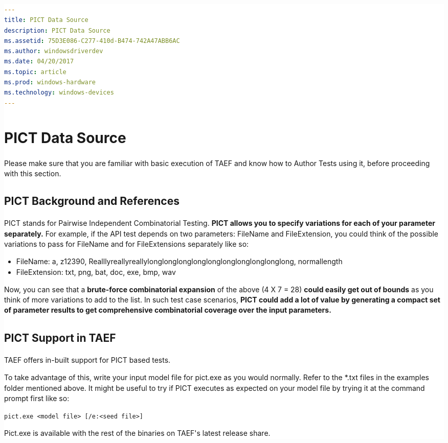 ```yaml
---
title: PICT Data Source
description: PICT Data Source
ms.assetid: 75D3E086-C277-410d-B474-742A47ABB6AC
ms.author: windowsdriverdev
ms.date: 04/20/2017
ms.topic: article
ms.prod: windows-hardware
ms.technology: windows-devices
---
```


# PICT Data Source


Please make sure that you are familiar with basic execution of TAEF and know how to Author Tests using it, before proceeding with this section.

## <span id="PICT_Background_and_References"></span><span id="pict_background_and_references"></span><span id="PICT_BACKGROUND_AND_REFERENCES"></span>PICT Background and References


PICT stands for Pairwise Independent Combinatorial Testing. **PICT allows you to specify variations for each of your parameter separately.** For example, if the API test depends on two parameters: FileName and FileExtension, you could think of the possible variations to pass for FileName and for FileExtensions separately like so:

-   FileName: a, z12390, Realllyreallyreallylonglonglonglonglonglonglonglonglonglong, normallength
-   FileExtension: txt, png, bat, doc, exe, bmp, wav

Now, you can see that a **brute-force combinatorial expansion** of the above (4 X 7 = 28) **could easily get out of bounds** as you think of more variations to add to the list. In such test case scenarios, **PICT could add a lot of value by generating a compact set of parameter results to get comprehensive combinatorial coverage over the input parameters.**

## <span id="PICT_Support_in_TAEF"></span><span id="pict_support_in_taef"></span><span id="PICT_SUPPORT_IN_TAEF"></span>PICT Support in TAEF


TAEF offers in-built support for PICT based tests.

To take advantage of this, write your input model file for pict.exe as you would normally. Refer to the \*.txt files in the examples folder mentioned above. It might be useful to try if PICT executes as expected on your model file by trying it at the command prompt first like so:

``` syntax
pict.exe <model file> [/e:<seed file>]
```

Pict.exe is available with the rest of the binaries on TAEF's latest release share.
